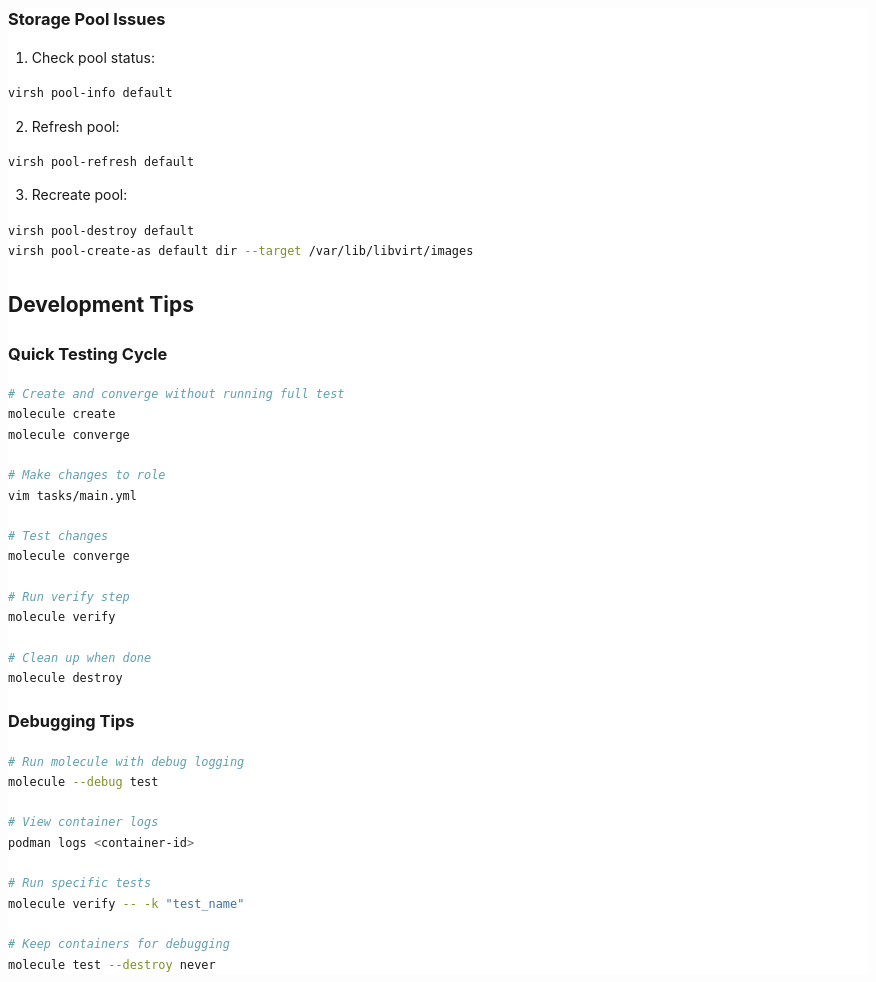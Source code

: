 ### Storage Pool Issues

1. Check pool status:
```bash
virsh pool-info default
```

2. Refresh pool:
```bash
virsh pool-refresh default
```

3. Recreate pool:
```bash
virsh pool-destroy default
virsh pool-create-as default dir --target /var/lib/libvirt/images
```

## Development Tips

### Quick Testing Cycle
```bash
# Create and converge without running full test
molecule create
molecule converge

# Make changes to role
vim tasks/main.yml

# Test changes
molecule converge

# Run verify step
molecule verify

# Clean up when done
molecule destroy
```

### Debugging Tips
```bash
# Run molecule with debug logging
molecule --debug test

# View container logs
podman logs <container-id>

# Run specific tests
molecule verify -- -k "test_name"

# Keep containers for debugging
molecule test --destroy never
```
